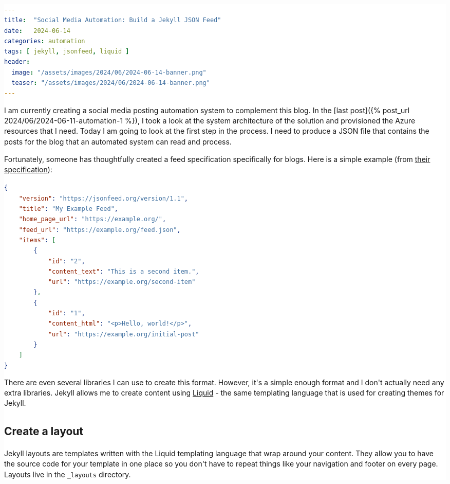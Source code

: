 ```yaml
---
title:  "Social Media Automation: Build a Jekyll JSON Feed"
date:   2024-06-14
categories: automation
tags: [ jekyll, jsonfeed, liquid ]
header:
  image: "/assets/images/2024/06/2024-06-14-banner.png"
  teaser: "/assets/images/2024/06/2024-06-14-banner.png"
---
```


I am currently creating a social media posting automation system to complement this blog.  In the [last post]({% post_url 2024/06/2024-06-11-automation-1 %}), I took a look at the system architecture of the solution and provisioned the Azure resources that I need.  Today I am going to look at the first step in the process.  I need to produce a JSON file that contains the posts for the blog that an automated system can read and process.

Fortunately, someone has thoughtfully created a feed specification specifically for blogs.  Here is a simple example (from [their specification](https://www.jsonfeed.org/version/1.1/)):

```json
{
    "version": "https://jsonfeed.org/version/1.1",
    "title": "My Example Feed",
    "home_page_url": "https://example.org/",
    "feed_url": "https://example.org/feed.json",
    "items": [
        {
            "id": "2",
            "content_text": "This is a second item.",
            "url": "https://example.org/second-item"
        },
        {
            "id": "1",
            "content_html": "<p>Hello, world!</p>",
            "url": "https://example.org/initial-post"
        }
    ]
}
```

There are even several libraries I can use to create this format.  However, it's a simple enough format and I don't actually need any extra libraries.  Jekyll allows me to create content using [Liquid](https://shopify.github.io/liquid/) - the same templating language that is used for creating themes for Jekyll.

## Create a layout

Jekyll layouts are templates written with the Liquid templating language that wrap around your content.  They allow you to have the source code for your template in one place so you don't have to repeat things like your navigation and footer on every page.  Layouts live in the `_layouts` directory. 
